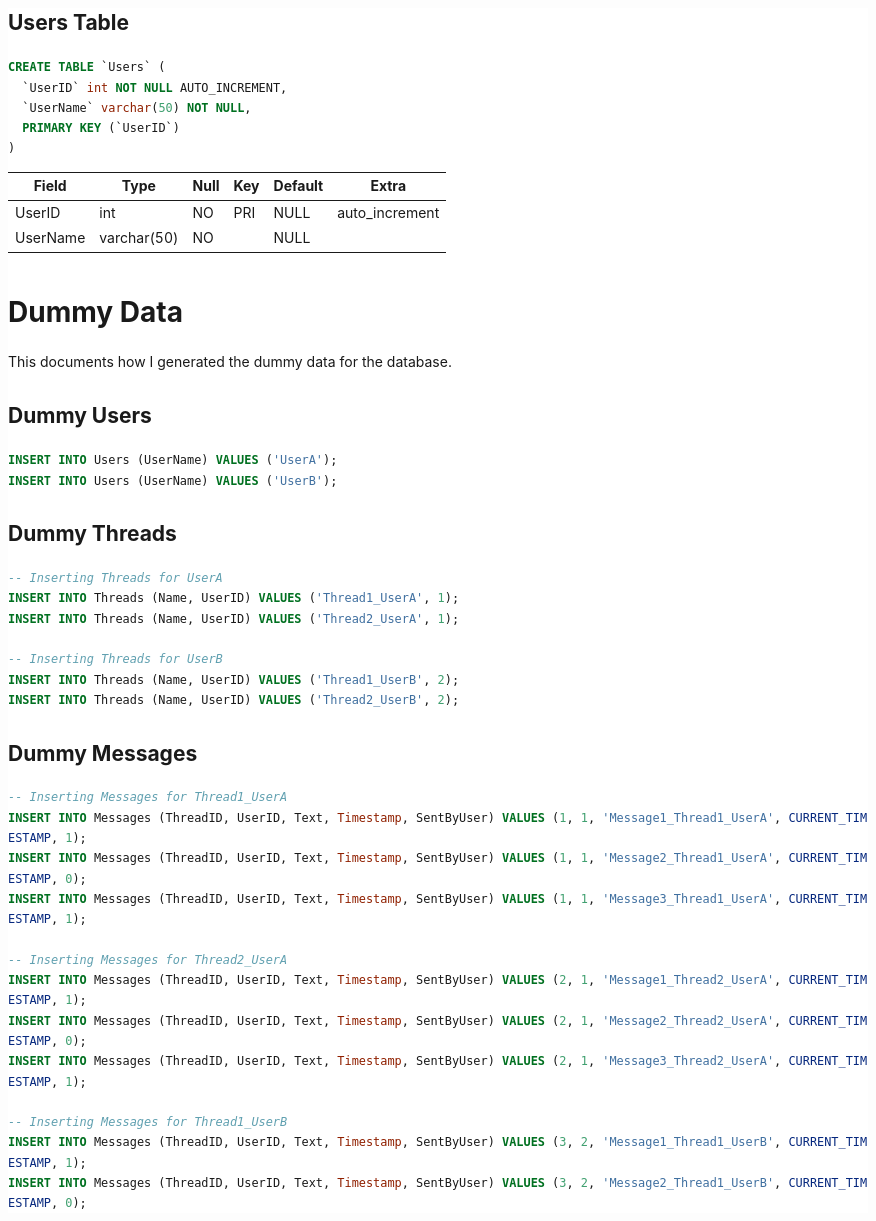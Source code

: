 ## Users Table

```sql
CREATE TABLE `Users` (
  `UserID` int NOT NULL AUTO_INCREMENT,
  `UserName` varchar(50) NOT NULL,
  PRIMARY KEY (`UserID`)
)
```

| Field    | Type        | Null | Key | Default | Extra          |
|----------|-------------|------|-----|---------|----------------|
| UserID   | int         | NO   | PRI | NULL    | auto_increment |
| UserName | varchar(50) | NO   |     | NULL    |                |

# Dummy Data

This documents how I generated the dummy data for the database.

## Dummy Users
```sql
INSERT INTO Users (UserName) VALUES ('UserA');
INSERT INTO Users (UserName) VALUES ('UserB');
```

## Dummy Threads

```sql
-- Inserting Threads for UserA
INSERT INTO Threads (Name, UserID) VALUES ('Thread1_UserA', 1);
INSERT INTO Threads (Name, UserID) VALUES ('Thread2_UserA', 1);

-- Inserting Threads for UserB
INSERT INTO Threads (Name, UserID) VALUES ('Thread1_UserB', 2);
INSERT INTO Threads (Name, UserID) VALUES ('Thread2_UserB', 2);
```

## Dummy Messages

```sql
-- Inserting Messages for Thread1_UserA
INSERT INTO Messages (ThreadID, UserID, Text, Timestamp, SentByUser) VALUES (1, 1, 'Message1_Thread1_UserA', CURRENT_TIMESTAMP, 1);
INSERT INTO Messages (ThreadID, UserID, Text, Timestamp, SentByUser) VALUES (1, 1, 'Message2_Thread1_UserA', CURRENT_TIMESTAMP, 0);
INSERT INTO Messages (ThreadID, UserID, Text, Timestamp, SentByUser) VALUES (1, 1, 'Message3_Thread1_UserA', CURRENT_TIMESTAMP, 1);

-- Inserting Messages for Thread2_UserA
INSERT INTO Messages (ThreadID, UserID, Text, Timestamp, SentByUser) VALUES (2, 1, 'Message1_Thread2_UserA', CURRENT_TIMESTAMP, 1);
INSERT INTO Messages (ThreadID, UserID, Text, Timestamp, SentByUser) VALUES (2, 1, 'Message2_Thread2_UserA', CURRENT_TIMESTAMP, 0);
INSERT INTO Messages (ThreadID, UserID, Text, Timestamp, SentByUser) VALUES (2, 1, 'Message3_Thread2_UserA', CURRENT_TIMESTAMP, 1);

-- Inserting Messages for Thread1_UserB
INSERT INTO Messages (ThreadID, UserID, Text, Timestamp, SentByUser) VALUES (3, 2, 'Message1_Thread1_UserB', CURRENT_TIMESTAMP, 1);
INSERT INTO Messages (ThreadID, UserID, Text, Timestamp, SentByUser) VALUES (3, 2, 'Message2_Thread1_UserB', CURRENT_TIMESTAMP, 0);
```